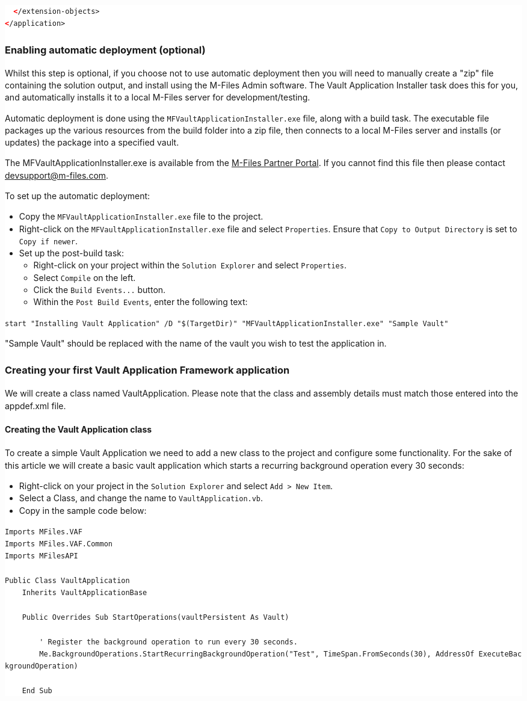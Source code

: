 ```xml
  </extension-objects>
</application>
```

### Enabling automatic deployment (optional)

Whilst this step is optional, if you choose not to use automatic deployment then you will need to manually create a "zip" file containing the solution output, and install using the M-Files Admin software.  The Vault Application Installer task does this for you, and automatically installs it to a local M-Files server for development/testing.

Automatic deployment is done using the `MFVaultApplicationInstaller.exe` file, along with a build task.  The executable file packages up the various resources from the build folder into a zip file, then connects to a local M-Files server and installs (or updates) the package into a specified vault.

<p class="note">The MFVaultApplicationInstaller.exe is available from the <a href="m-files://show/CE7643CB-C9BB-4536-8187-707DB78EAF2A/0-1694/3768?object=822E5005-5020-433F-A9DD-BC6E0815513D&file=7269C7BD-1564-440E-A6CA-58FC84F1DE96">M-Files Partner Portal</a>.  If you cannot find this file then please contact <a href="mailto:devsupport@m-files.com">devsupport@m-files.com</a>.</p>

To set up the automatic deployment:

* Copy the `MFVaultApplicationInstaller.exe` file to the project.
* Right-click on the `MFVaultApplicationInstaller.exe` file and select `Properties`.  Ensure that `Copy to Output Directory` is set to `Copy if newer`.
* Set up the post-build task:
  * Right-click on your project within the `Solution Explorer` and select `Properties`.
  * Select `Compile` on the left.
  * Click the `Build Events...` button.
  * Within the `Post Build Events`, enter the following text:

`start "Installing Vault Application" /D "$(TargetDir)" "MFVaultApplicationInstaller.exe" "Sample Vault"`

<p class="note">"Sample Vault" should be replaced with the name of the vault you wish to test the application in.</p>

### Creating your first Vault Application Framework application

<p class="note">We will create a class named VaultApplication.  Please note that the class and assembly details must match those entered into the appdef.xml file.</p>

#### Creating the Vault Application class

To create a simple Vault Application we need to add a new class to the project and configure some functionality.  For the sake of this article we will create a basic vault application which starts a recurring background operation every 30 seconds:

* Right-click on your project in the `Solution Explorer` and select `Add > New Item`.
* Select a Class, and change the name to `VaultApplication.vb`.
* Copy in the sample code below:

```vbnet
Imports MFiles.VAF
Imports MFiles.VAF.Common
Imports MFilesAPI

Public Class VaultApplication
    Inherits VaultApplicationBase

    Public Overrides Sub StartOperations(vaultPersistent As Vault)

        ' Register the background operation to run every 30 seconds.
        Me.BackgroundOperations.StartRecurringBackgroundOperation("Test", TimeSpan.FromSeconds(30), AddressOf ExecuteBackgroundOperation)

    End Sub
```
